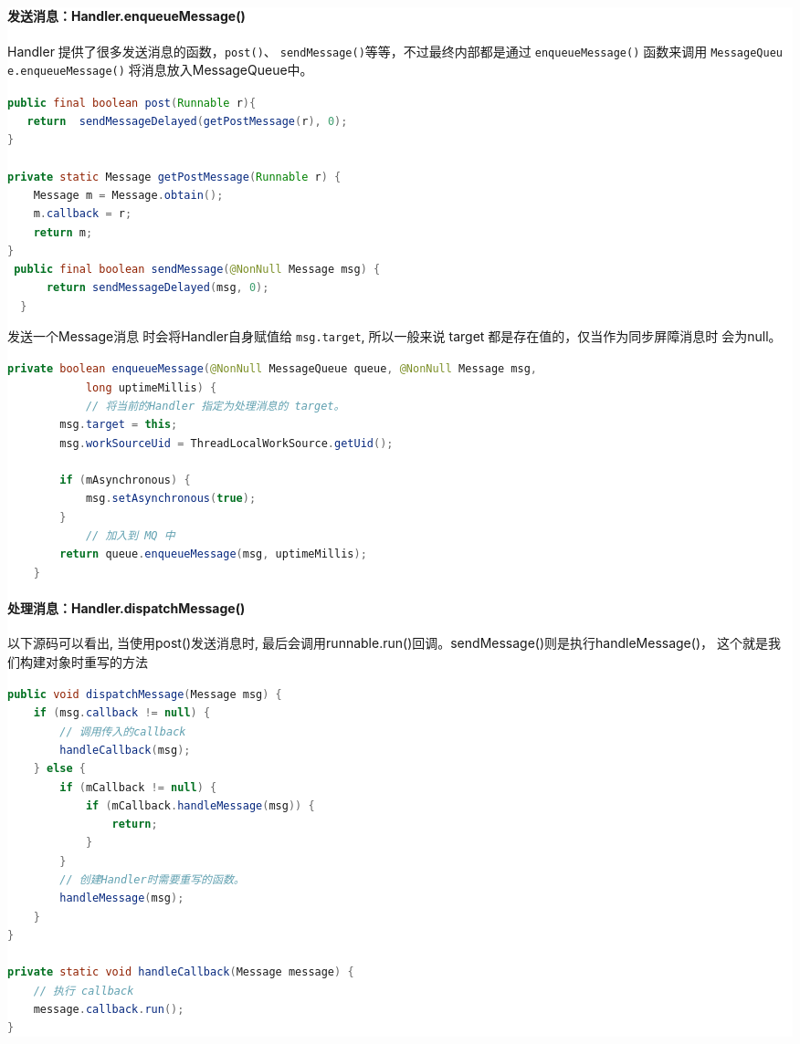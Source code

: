 #### 发送消息：Handler.enqueueMessage()

Handler 提供了很多发送消息的函数，`post()`、 ``sendMessage()``等等，不过最终内部都是通过 ``enqueueMessage()`` 函数来调用 ``MessageQueue.enqueueMessage()`` 将消息放入MessageQueue中。

```java
public final boolean post(Runnable r){
   return  sendMessageDelayed(getPostMessage(r), 0);
}

private static Message getPostMessage(Runnable r) {
    Message m = Message.obtain();
    m.callback = r;
    return m;
}
 public final boolean sendMessage(@NonNull Message msg) {
      return sendMessageDelayed(msg, 0);
  }
```

发送一个Message消息 时会将Handler自身赋值给 `msg.target`, 所以一般来说 target 都是存在值的，仅当作为同步屏障消息时 会为null。

```java
private boolean enqueueMessage(@NonNull MessageQueue queue, @NonNull Message msg,
            long uptimeMillis) {
  			// 将当前的Handler 指定为处理消息的 target。
        msg.target = this;
        msg.workSourceUid = ThreadLocalWorkSource.getUid();

        if (mAsynchronous) {
            msg.setAsynchronous(true);
        }
  			// 加入到 MQ 中
        return queue.enqueueMessage(msg, uptimeMillis);
    }
```



#### 处理消息：Handler.dispatchMessage()

以下源码可以看出, 当使用post()发送消息时, 最后会调用runnable.run()回调。sendMessage()则是执行handleMessage()， 这个就是我们构建对象时重写的方法

```java
public void dispatchMessage(Message msg) {  
    if (msg.callback != null) {  
        // 调用传入的callback
        handleCallback(msg);  
    } else {  
        if (mCallback != null) {  
            if (mCallback.handleMessage(msg)) {  
                return;  
            }  
        } 
        // 创建Handler时需要重写的函数。
        handleMessage(msg);  
    }  
}

private static void handleCallback(Message message) {
    // 执行 callback
    message.callback.run();
}
```
